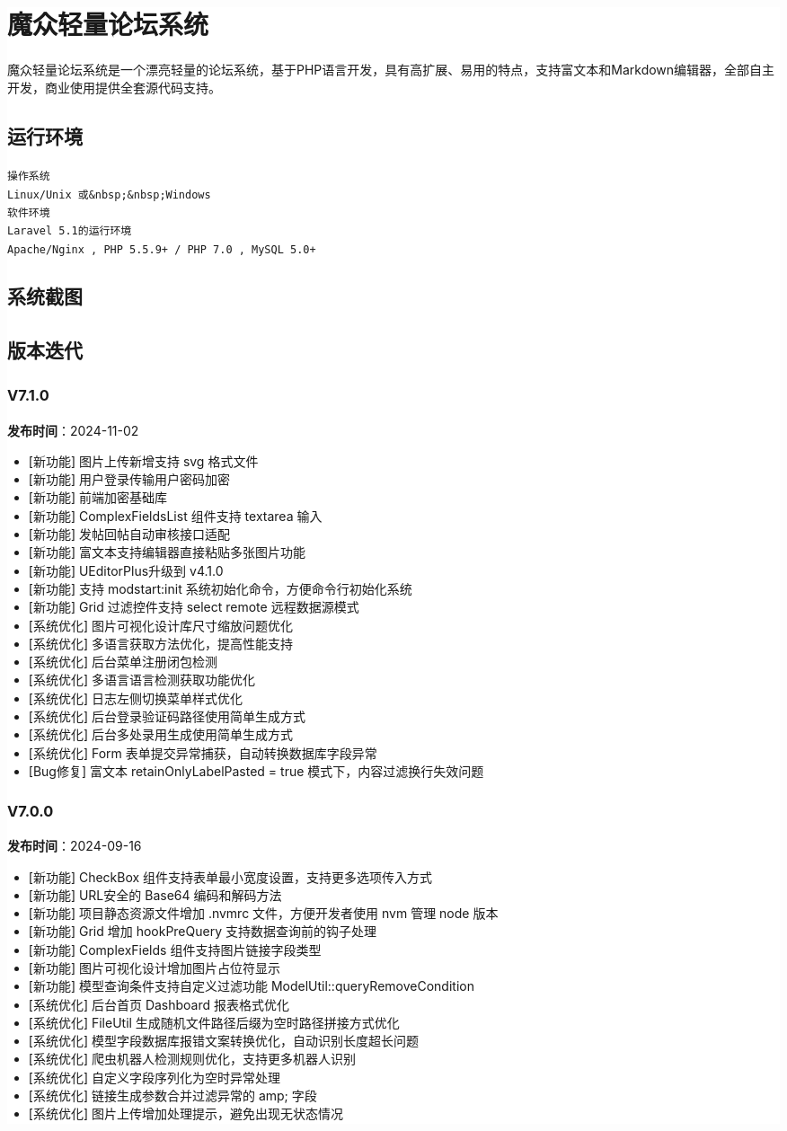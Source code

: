 # 魔众轻量论坛系统

魔众轻量论坛系统是一个漂亮轻量的论坛系统，基于PHP语言开发，具有高扩展、易用的特点，支持富文本和Markdown编辑器，全部自主开发，商业使用提供全套源代码支持。

## 运行环境


```
操作系统
Linux/Unix 或&nbsp;&nbsp;Windows
软件环境
Laravel 5.1的运行环境
Apache/Nginx , PHP 5.5.9+ / PHP 7.0 , MySQL 5.0+
```

## 系统截图



## 版本迭代



### V7.1.0

**发布时间**：2024-11-02

- [新功能] 图片上传新增支持 svg 格式文件
- [新功能] 用户登录传输用户密码加密
- [新功能] 前端加密基础库
- [新功能] ComplexFieldsList 组件支持 textarea 输入
- [新功能] 发帖回帖自动审核接口适配
- [新功能] 富文本支持编辑器直接粘贴多张图片功能
- [新功能] UEditorPlus升级到 v4.1.0
- [新功能] 支持 modstart:init 系统初始化命令，方便命令行初始化系统
- [新功能] Grid 过滤控件支持 select remote 远程数据源模式
- [系统优化] 图片可视化设计库尺寸缩放问题优化
- [系统优化] 多语言获取方法优化，提高性能支持
- [系统优化] 后台菜单注册闭包检测
- [系统优化] 多语言语言检测获取功能优化
- [系统优化] 日志左侧切换菜单样式优化
- [系统优化] 后台登录验证码路径使用简单生成方式
- [系统优化] 后台多处录用生成使用简单生成方式
- [系统优化] Form 表单提交异常捕获，自动转换数据库字段异常
- [Bug修复] 富文本 retainOnlyLabelPasted = true 模式下，内容过滤换行失效问题



### V7.0.0

**发布时间**：2024-09-16

- [新功能] CheckBox 组件支持表单最小宽度设置，支持更多选项传入方式
- [新功能] URL安全的 Base64 编码和解码方法
- [新功能] 项目静态资源文件增加 .nvmrc 文件，方便开发者使用 nvm 管理 node 版本
- [新功能] Grid 增加 hookPreQuery 支持数据查询前的钩子处理
- [新功能] ComplexFields 组件支持图片链接字段类型
- [新功能] 图片可视化设计增加图片占位符显示
- [新功能] 模型查询条件支持自定义过滤功能 ModelUtil::queryRemoveCondition
- [系统优化] 后台首页 Dashboard 报表格式优化
- [系统优化] FileUtil 生成随机文件路径后缀为空时路径拼接方式优化
- [系统优化] 模型字段数据库报错文案转换优化，自动识别长度超长问题
- [系统优化] 爬虫机器人检测规则优化，支持更多机器人识别
- [系统优化] 自定义字段序列化为空时异常处理
- [系统优化] 链接生成参数合并过滤异常的 amp; 字段
- [系统优化] 图片上传增加处理提示，避免出现无状态情况